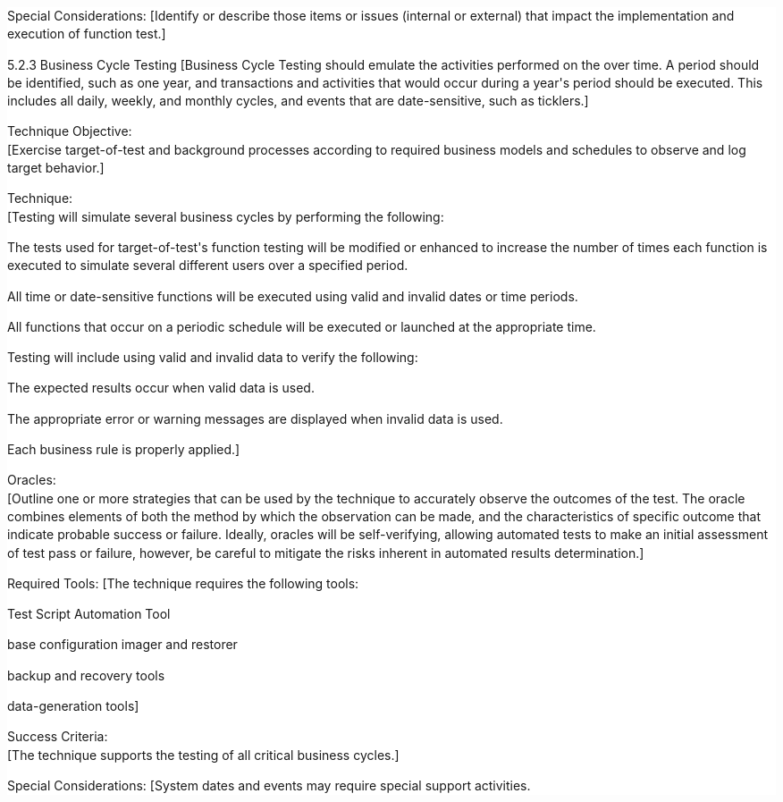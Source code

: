 Special Considerations:	
[Identify or describe those items or issues (internal or external) that impact the implementation and execution of function test.]


5.2.3     Business Cycle Testing
[Business Cycle Testing should emulate the activities performed on the <Project Name> over time. A period should be identified, such as one year, and transactions and activities that would occur during a year's period should be executed. This includes all daily, weekly, and monthly cycles, and events that are date-sensitive, such as ticklers.]

Technique Objective:	
[Exercise target-of-test and background processes according to required business models and schedules to observe and log target behavior.]

Technique:	
[Testing will simulate several business cycles by performing the following:

The tests used for target-of-test's function testing will be modified or enhanced to increase the number of times each function is executed to simulate several different users over a specified period.

All time or date-sensitive functions will be executed using valid and invalid dates or time periods.

All functions that occur on a periodic schedule will be executed or launched at the appropriate time.

Testing will include using valid and invalid data to verify the following:

The expected results occur when valid data is used.

The appropriate error or warning messages are displayed when invalid data is used.

Each business rule is properly applied.]

Oracles:	
[Outline one or more strategies that can be used by the technique to accurately observe the outcomes of the test. The oracle combines elements of both the method by which the observation can be made, and the characteristics of specific outcome that indicate probable success or failure. Ideally, oracles will be self-verifying, allowing automated tests to make an initial assessment of test pass or failure, however, be careful to mitigate the risks inherent in automated results determination.]

Required Tools:	
[The technique requires the following tools:

Test Script Automation Tool

base configuration imager and restorer

backup and recovery tools

data-generation tools]

Success Criteria:	
[The technique supports the testing of all critical business cycles.]

Special Considerations:	
[System dates and events may require special support activities.
